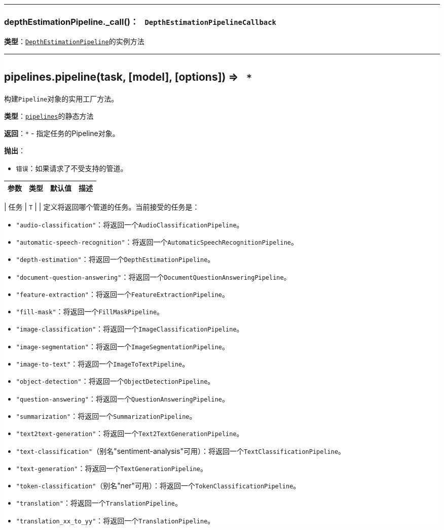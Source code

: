 * * *

### depthEstimationPipeline._call()： <code> DepthEstimationPipelineCallback </code>

**类型**：[`DepthEstimationPipeline`](#module_pipelines.DepthEstimationPipeline)的实例方法

* * *

## pipelines.pipeline(task, [model], [options]) ⇒ <code> * </code>

构建`Pipeline`对象的实用工厂方法。

**类型**：[`pipelines`](#module_pipelines)的静态方法

**返回**：`*` - 指定任务的Pipeline对象。

**抛出**：

+   `错误`：如果请求了不受支持的管道。

| 参数 | 类型 | 默认值 | 描述 |
| --- | --- | --- | --- |

| 任务 | `T` |  | 定义将返回哪个管道的任务。当前接受的任务是：

+   `"audio-classification"`：将返回一个`AudioClassificationPipeline`。

+   `"automatic-speech-recognition"`：将返回一个`AutomaticSpeechRecognitionPipeline`。

+   `"depth-estimation"`：将返回一个`DepthEstimationPipeline`。

+   `"document-question-answering"`：将返回一个`DocumentQuestionAnsweringPipeline`。

+   `"feature-extraction"`：将返回一个`FeatureExtractionPipeline`。

+   `"fill-mask"`：将返回一个`FillMaskPipeline`。

+   `"image-classification"`：将返回一个`ImageClassificationPipeline`。

+   `"image-segmentation"`：将返回一个`ImageSegmentationPipeline`。

+   `"image-to-text"`：将返回一个`ImageToTextPipeline`。

+   `"object-detection"`：将返回一个`ObjectDetectionPipeline`。

+   `"question-answering"`：将返回一个`QuestionAnsweringPipeline`。

+   `"summarization"`：将返回一个`SummarizationPipeline`。

+   `"text2text-generation"`：将返回一个`Text2TextGenerationPipeline`。

+   `"text-classification"`（别名"sentiment-analysis"可用）：将返回一个`TextClassificationPipeline`。

+   `"text-generation"`：将返回一个`TextGenerationPipeline`。

+   `"token-classification"`（别名"ner"可用）：将返回一个`TokenClassificationPipeline`。

+   `"translation"`：将返回一个`TranslationPipeline`。

+   `"translation_xx_to_yy"`：将返回一个`TranslationPipeline`。
